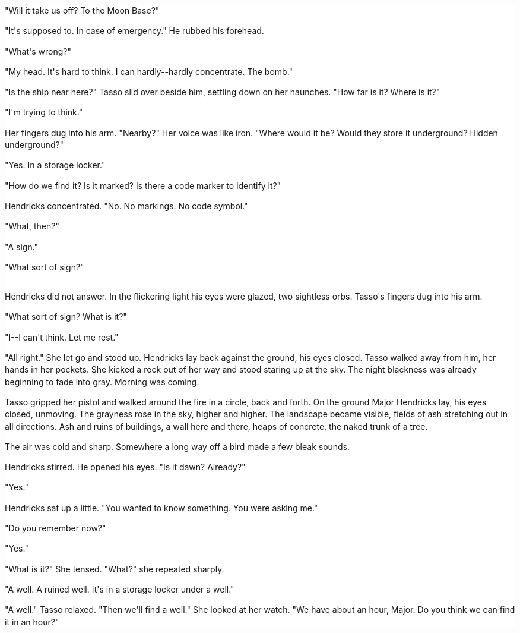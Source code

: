 "Will it take us off? To the Moon Base?"

"It's supposed to. In case of emergency." He rubbed his forehead.

"What's wrong?"

"My head. It's hard to think. I can hardly--hardly concentrate. The bomb."

"Is the ship near here?" Tasso slid over beside him, settling down on her haunches. "How far is it? Where is it?"

"I'm trying to think."

Her fingers dug into his arm. "Nearby?" Her voice was like iron. "Where would it be? Would they store it underground? Hidden underground?"

"Yes. In a storage locker."

"How do we find it? Is it marked? Is there a code marker to identify it?"

Hendricks concentrated. "No. No markings. No code symbol."

"What, then?"

"A sign."

"What sort of sign?"

****

Hendricks did not answer. In the flickering light his eyes were glazed, two sightless orbs. Tasso's fingers dug into his arm.

"What sort of sign? What is it?"

"I--I can't think. Let me rest."

"All right." She let go and stood up. Hendricks lay back against the ground, his eyes closed. Tasso walked away from him, her hands in her pockets. She kicked a rock out of her way and stood staring up at the sky. The night blackness was already beginning to fade into gray. Morning was coming.

Tasso gripped her pistol and walked around the fire in a circle, back and forth. On the ground Major Hendricks lay, his eyes closed, unmoving. The grayness rose in the sky, higher and higher. The landscape became visible, fields of ash stretching out in all directions. Ash and ruins of buildings, a wall here and there, heaps of concrete, the naked trunk of a tree.

The air was cold and sharp. Somewhere a long way off a bird made a few bleak sounds.

Hendricks stirred. He opened his eyes. "Is it dawn? Already?"

"Yes."

Hendricks sat up a little. "You wanted to know something. You were asking me."

"Do you remember now?"

"Yes."

"What is it?" She tensed. "What?" she repeated sharply.

"A well. A ruined well. It's in a storage locker under a well."

"A well." Tasso relaxed. "Then we'll find a well." She looked at her watch. "We have about an hour, Major. Do you think we can find it in an hour?"
